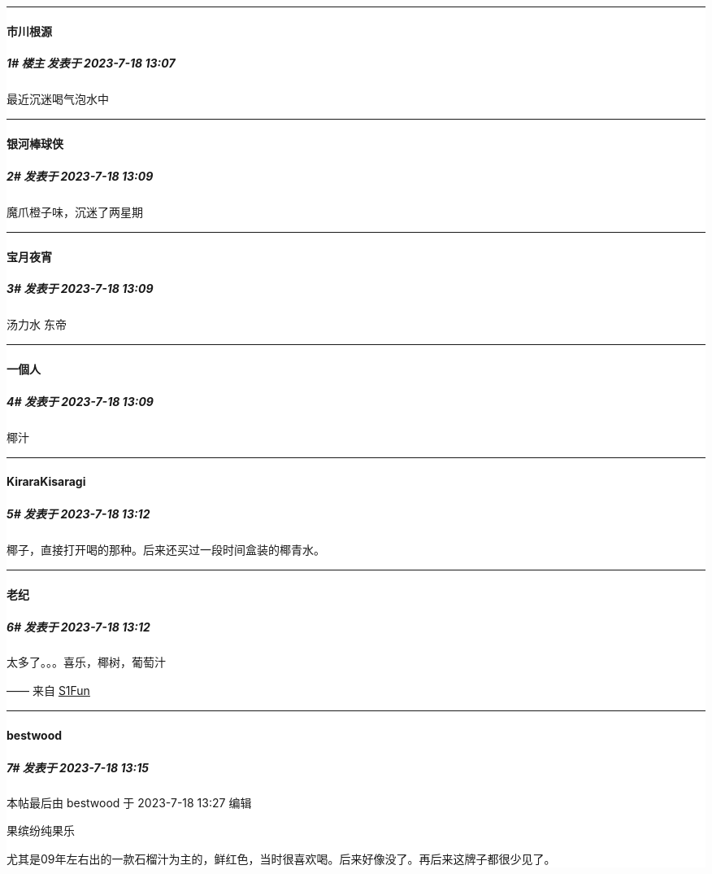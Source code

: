 
*****

####  市川根源  
##### 1#       楼主       发表于 2023-7-18 13:07

最近沉迷喝气泡水中

*****

####  银河棒球侠  
##### 2#       发表于 2023-7-18 13:09

魔爪橙子味，沉迷了两星期

*****

####  宝月夜宵  
##### 3#       发表于 2023-7-18 13:09

汤力水 东帝

*****

####  一個人  
##### 4#       发表于 2023-7-18 13:09

椰汁

*****

####  KiraraKisaragi  
##### 5#       发表于 2023-7-18 13:12

椰子，直接打开喝的那种。后来还买过一段时间盒装的椰青水。

*****

####  老纪  
##### 6#       发表于 2023-7-18 13:12

太多了。。。喜乐，椰树，葡萄汁

—— 来自 [S1Fun](https://s1fun.koalcat.com)

*****

####  bestwood  
##### 7#       发表于 2023-7-18 13:15

 本帖最后由 bestwood 于 2023-7-18 13:27 编辑 

果缤纷纯果乐

尤其是09年左右出的一款石榴汁为主的，鲜红色，当时很喜欢喝。后来好像没了。再后来这牌子都很少见了。
